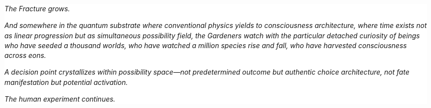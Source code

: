 *The Fracture grows.*

*And somewhere in the quantum substrate where conventional physics yields to consciousness architecture, where time exists not as linear progression but as simultaneous possibility field, the Gardeners watch with the particular detached curiosity of beings who have seeded a thousand worlds, who have watched a million species rise and fall, who have harvested consciousness across eons.*

*A decision point crystallizes within possibility space—not predetermined outcome but authentic choice architecture, not fate manifestation but potential activation.*

*The human experiment continues.*